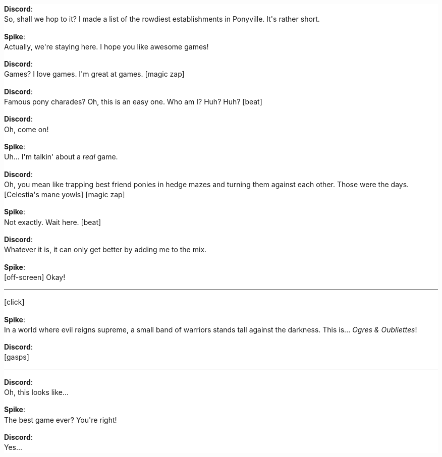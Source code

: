 **Discord**:  
So, shall we hop to it? I made a list of the rowdiest establishments in Ponyville. It's rather short.

**Spike**:  
Actually, we're staying here. I hope you like awesome games!

**Discord**:  
Games? I love games. I'm great at games.
[magic zap]

**Discord**:  
Famous pony charades? Oh, this is an easy one. Who am I? Huh? Huh?
[beat]

**Discord**:  
Oh, come on!

**Spike**:  
Uh... I'm talkin' about a *real* game.

**Discord**:  
Oh, you mean like trapping best friend ponies in hedge mazes and turning them against each other. Those were the days.
[Celestia's mane yowls]
[magic zap]

**Spike**:  
Not exactly. Wait here.
[beat]

**Discord**:  
Whatever it is, it can only get better by adding me to the mix.

**Spike**:  
[off-screen] Okay!

***

[click]

**Spike**:  
In a world where evil reigns supreme, a small band of warriors stands tall against the darkness. This is... *Ogres & Oubliettes*!

**Discord**:  
[gasps]

***

**Discord**:  
Oh, this looks like...

**Spike**:  
The best game ever? You're right!

**Discord**:  
Yes...
